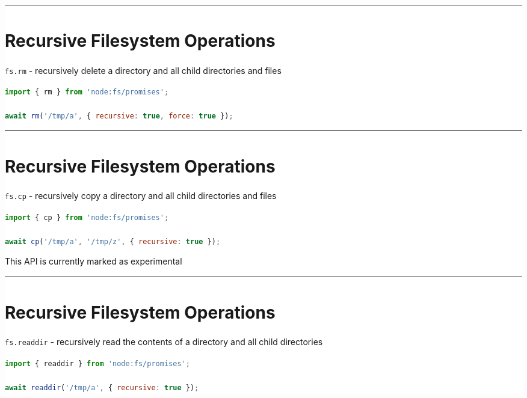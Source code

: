 </v-click>

---

# Recursive Filesystem Operations

`fs.rm` - recursively delete a directory and all child directories and files

<v-click>

```js
import { rm } from 'node:fs/promises';

await rm('/tmp/a', { recursive: true, force: true });
```

</v-click>



---

# Recursive Filesystem Operations

`fs.cp` - recursively copy a directory and all child directories and files

<v-click>

```js
import { cp } from 'node:fs/promises';

await cp('/tmp/a', '/tmp/z', { recursive: true });
```

</v-click>

<div v-click class="mt-10">
  <heroicons-outline-exclamation-circle class="text-blue-500" /> This API is currently marked as experimental
</div>



---

# Recursive Filesystem Operations

`fs.readdir` - recursively read the contents of a directory and all child directories

<v-click>

```js
import { readdir } from 'node:fs/promises';

await readdir('/tmp/a', { recursive: true });
```
